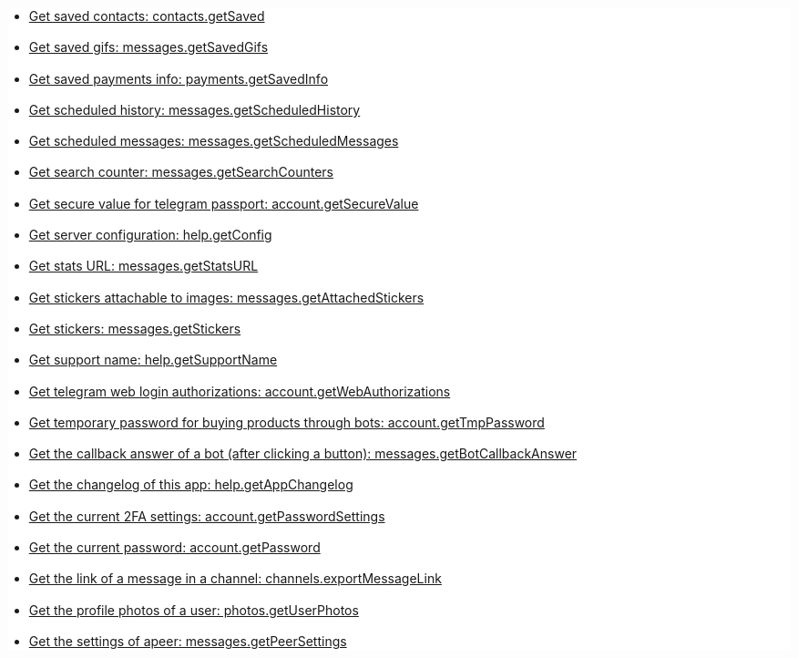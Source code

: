 * <a href="contacts_getSaved.html" name="contacts_getSaved">Get saved contacts: contacts.getSaved</a>

* <a href="messages_getSavedGifs.html" name="messages_getSavedGifs">Get saved gifs: messages.getSavedGifs</a>

* <a href="payments_getSavedInfo.html" name="payments_getSavedInfo">Get saved payments info: payments.getSavedInfo</a>

* <a href="messages_getScheduledHistory.html" name="messages_getScheduledHistory">Get scheduled history: messages.getScheduledHistory</a>

* <a href="messages_getScheduledMessages.html" name="messages_getScheduledMessages">Get scheduled messages: messages.getScheduledMessages</a>

* <a href="messages_getSearchCounters.html" name="messages_getSearchCounters">Get search counter: messages.getSearchCounters</a>

* <a href="account_getSecureValue.html" name="account_getSecureValue">Get secure value for telegram passport: account.getSecureValue</a>

* <a href="help_getConfig.html" name="help_getConfig">Get server configuration: help.getConfig</a>

* <a href="messages_getStatsURL.html" name="messages_getStatsURL">Get stats URL: messages.getStatsURL</a>

* <a href="messages_getAttachedStickers.html" name="messages_getAttachedStickers">Get stickers attachable to images: messages.getAttachedStickers</a>

* <a href="messages_getStickers.html" name="messages_getStickers">Get stickers: messages.getStickers</a>

* <a href="help_getSupportName.html" name="help_getSupportName">Get support name: help.getSupportName</a>

* <a href="account_getWebAuthorizations.html" name="account_getWebAuthorizations">Get telegram web login authorizations: account.getWebAuthorizations</a>

* <a href="account_getTmpPassword.html" name="account_getTmpPassword">Get temporary password for buying products through bots: account.getTmpPassword</a>

* <a href="messages_getBotCallbackAnswer.html" name="messages_getBotCallbackAnswer">Get the callback answer of a bot (after clicking a button): messages.getBotCallbackAnswer</a>

* <a href="help_getAppChangelog.html" name="help_getAppChangelog">Get the changelog of this app: help.getAppChangelog</a>

* <a href="account_getPasswordSettings.html" name="account_getPasswordSettings">Get the current 2FA settings: account.getPasswordSettings</a>

* <a href="account_getPassword.html" name="account_getPassword">Get the current password: account.getPassword</a>

* <a href="channels_exportMessageLink.html" name="channels_exportMessageLink">Get the link of a message in a channel: channels.exportMessageLink</a>

* <a href="photos_getUserPhotos.html" name="photos_getUserPhotos">Get the profile photos of a user: photos.getUserPhotos</a>

* <a href="messages_getPeerSettings.html" name="messages_getPeerSettings">Get the settings of  apeer: messages.getPeerSettings</a>
